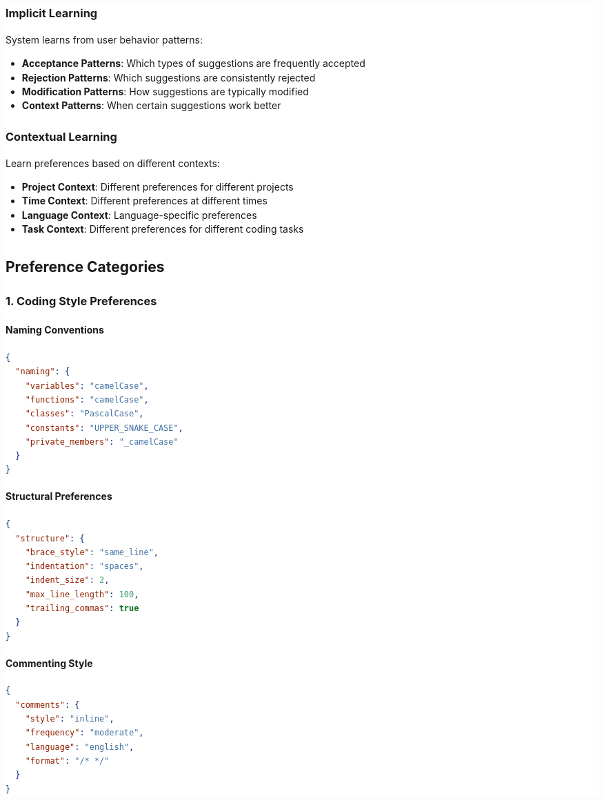 ### Implicit Learning
System learns from user behavior patterns:

- **Acceptance Patterns**: Which types of suggestions are frequently accepted
- **Rejection Patterns**: Which suggestions are consistently rejected
- **Modification Patterns**: How suggestions are typically modified
- **Context Patterns**: When certain suggestions work better

### Contextual Learning
Learn preferences based on different contexts:

- **Project Context**: Different preferences for different projects
- **Time Context**: Different preferences at different times
- **Language Context**: Language-specific preferences
- **Task Context**: Different preferences for different coding tasks

## Preference Categories

### 1. Coding Style Preferences

#### Naming Conventions
```json
{
  "naming": {
    "variables": "camelCase",
    "functions": "camelCase",
    "classes": "PascalCase",
    "constants": "UPPER_SNAKE_CASE",
    "private_members": "_camelCase"
  }
}
```

#### Structural Preferences
```json
{
  "structure": {
    "brace_style": "same_line",
    "indentation": "spaces",
    "indent_size": 2,
    "max_line_length": 100,
    "trailing_commas": true
  }
}
```

#### Commenting Style
```json
{
  "comments": {
    "style": "inline",
    "frequency": "moderate",
    "language": "english",
    "format": "/* */"
  }
}
```
